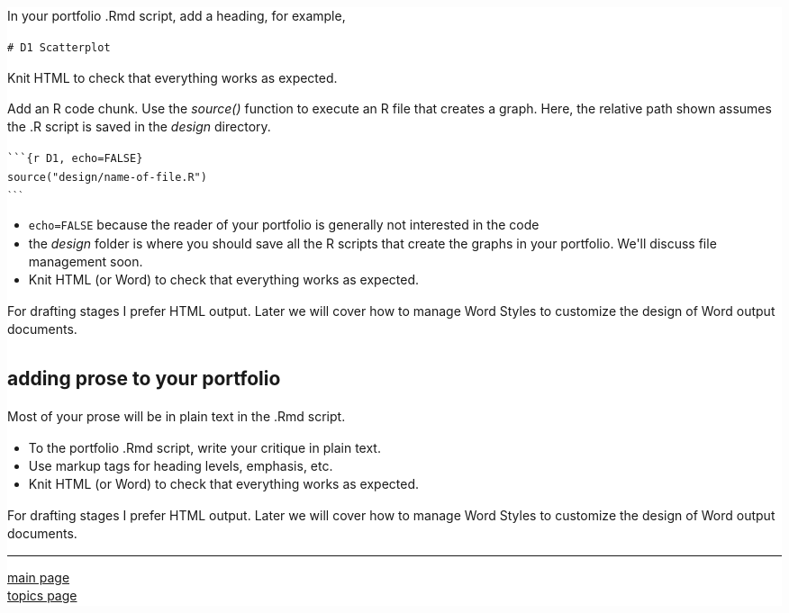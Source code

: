 In your portfolio .Rmd script, add a heading, for example,

<pre class="markdown"><code># D1 Scatterplot</code></pre>
Knit HTML to check that everything works as expected.

Add an R code chunk. Use the *source()* function to execute an R file that creates a graph. Here, the relative path shown assumes the .R script is saved in the *design* directory.

<pre class="r"><code>```{r D1, echo=FALSE}
source("design/name-of-file.R")
<code>```</code>
</code></pre>
-   `echo=FALSE` because the reader of your portfolio is generally not interested in the code
-   the *design* folder is where you should save all the R scripts that create the graphs in your portfolio. We'll discuss file management soon.
-   Knit HTML (or Word) to check that everything works as expected.

For drafting stages I prefer HTML output. Later we will cover how to manage Word Styles to customize the design of Word output documents.

adding prose to your portfolio
------------------------------

Most of your prose will be in plain text in the .Rmd script.

-   To the portfolio .Rmd script, write your critique in plain text.
-   Use markup tags for heading levels, emphasis, etc.
-   Knit HTML (or Word) to check that everything works as expected.

For drafting stages I prefer HTML output. Later we will cover how to manage Word Styles to customize the design of Word output documents.

------------------------------------------------------------------------

[main page](../README.md)<br> [topics page](../README-by-topic.md)
